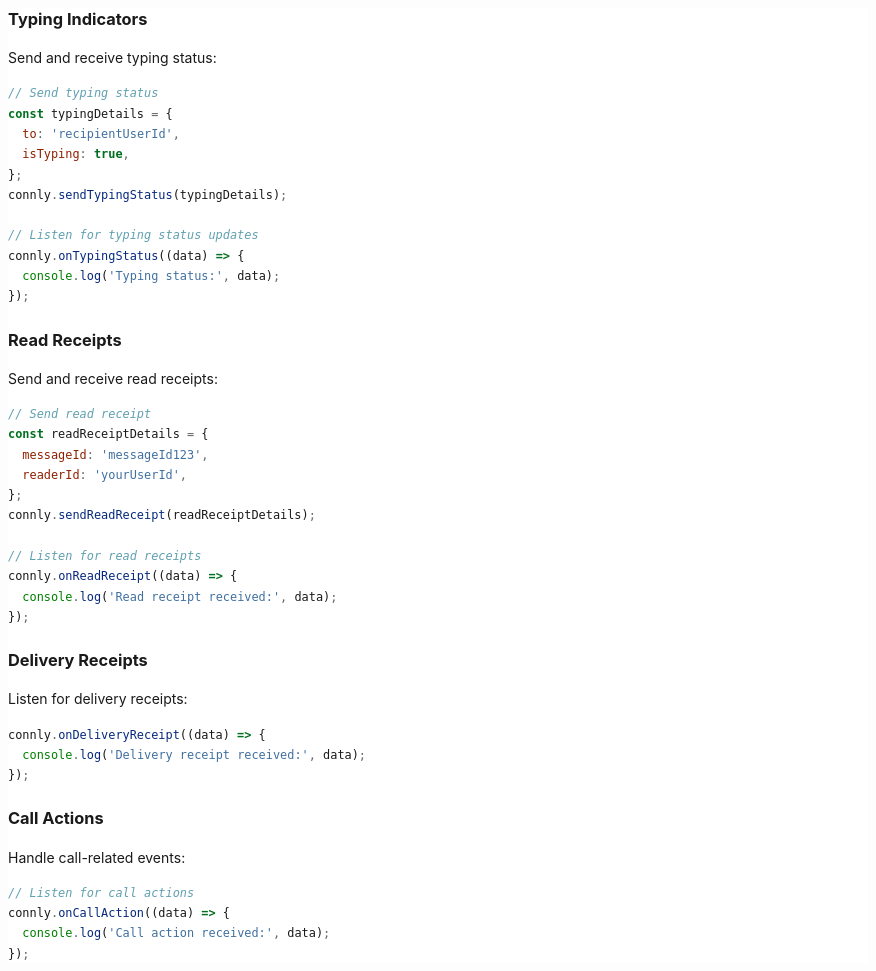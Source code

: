 
### Typing Indicators

Send and receive typing status:

```javascript
// Send typing status
const typingDetails = {
  to: 'recipientUserId',
  isTyping: true,
};
connly.sendTypingStatus(typingDetails);

// Listen for typing status updates
connly.onTypingStatus((data) => {
  console.log('Typing status:', data);
});
```

### Read Receipts

Send and receive read receipts:

```javascript
// Send read receipt
const readReceiptDetails = {
  messageId: 'messageId123',
  readerId: 'yourUserId',
};
connly.sendReadReceipt(readReceiptDetails);

// Listen for read receipts
connly.onReadReceipt((data) => {
  console.log('Read receipt received:', data);
});
```

### Delivery Receipts

Listen for delivery receipts:

```javascript
connly.onDeliveryReceipt((data) => {
  console.log('Delivery receipt received:', data);
});
```

### Call Actions

Handle call-related events:

```javascript
// Listen for call actions
connly.onCallAction((data) => {
  console.log('Call action received:', data);
});
```
